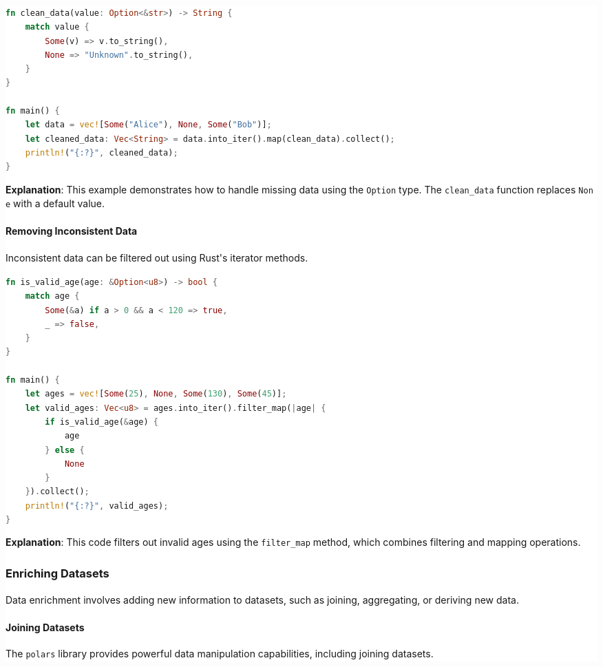 ```rust
fn clean_data(value: Option<&str>) -> String {
    match value {
        Some(v) => v.to_string(),
        None => "Unknown".to_string(),
    }
}

fn main() {
    let data = vec![Some("Alice"), None, Some("Bob")];
    let cleaned_data: Vec<String> = data.into_iter().map(clean_data).collect();
    println!("{:?}", cleaned_data);
}
```

**Explanation**: This example demonstrates how to handle missing data using the `Option` type. The `clean_data` function replaces `None` with a default value.

#### Removing Inconsistent Data

Inconsistent data can be filtered out using Rust's iterator methods.

```rust
fn is_valid_age(age: &Option<u8>) -> bool {
    match age {
        Some(&a) if a > 0 && a < 120 => true,
        _ => false,
    }
}

fn main() {
    let ages = vec![Some(25), None, Some(130), Some(45)];
    let valid_ages: Vec<u8> = ages.into_iter().filter_map(|age| {
        if is_valid_age(&age) {
            age
        } else {
            None
        }
    }).collect();
    println!("{:?}", valid_ages);
}
```

**Explanation**: This code filters out invalid ages using the `filter_map` method, which combines filtering and mapping operations.

### Enriching Datasets

Data enrichment involves adding new information to datasets, such as joining, aggregating, or deriving new data.

#### Joining Datasets

The `polars` library provides powerful data manipulation capabilities, including joining datasets.
